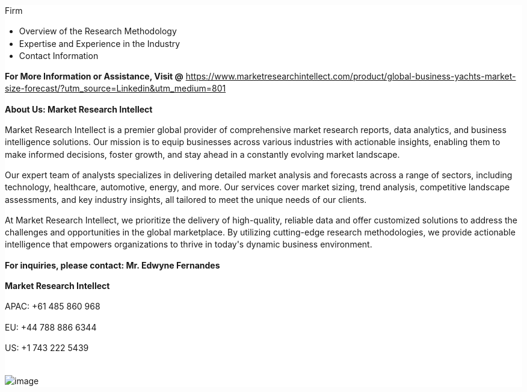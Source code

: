 Firm</strong></p><ul><li>Overview of the Research Methodology</li><li>Expertise and Experience in the Industry</li><li>Contact Information</li></ul></div><div class="article-main__content" data-test-id="publishing-text-block"><p><span class="font-[700]"><strong>For More Information or Assistance, Visit @</strong>&nbsp;<a href="https://www.marketresearchintellect.com/product/global-business-yachts-market-size-forecast/?utm_source=Linkedin&utm_medium=801">https://www.marketresearchintellect.com/product/global-business-yachts-market-size-forecast/?utm_source=Linkedin&utm_medium=801</a></span></p><p><strong>About Us: Market Research Intellect</strong></p><p>Market Research Intellect is a premier global provider of comprehensive market research reports, data analytics, and business intelligence solutions. Our mission is to equip businesses across various industries with actionable insights, enabling them to make informed decisions, foster growth, and stay ahead in a constantly evolving market landscape.</p><p>Our expert team of analysts specializes in delivering detailed market analysis and forecasts across a range of sectors, including technology, healthcare, automotive, energy, and more. Our services cover market sizing, trend analysis, competitive landscape assessments, and key industry insights, all tailored to meet the unique needs of our clients.</p><p>At Market Research Intellect, we prioritize the delivery of high-quality, reliable data and offer customized solutions to address the challenges and opportunities in the global marketplace. By utilizing cutting-edge research methodologies, we provide actionable intelligence that empowers organizations to thrive in today's dynamic business environment.</p><p><strong>For inquiries, please contact: Mr. Edwyne Fernandes</strong></p><p><strong>Market Research Intellect</strong></p><p>APAC: +61 485 860 968</p><p>EU: +44 788 886 6344</p><p>US: +1 743 222 5439</p></div><div class="article-main__content" data-test-id="publishing-text-block">&nbsp;</div>
![image](https://github.com/user-attachments/assets/61eb7830-4e81-4215-8035-c518b00ced81)
